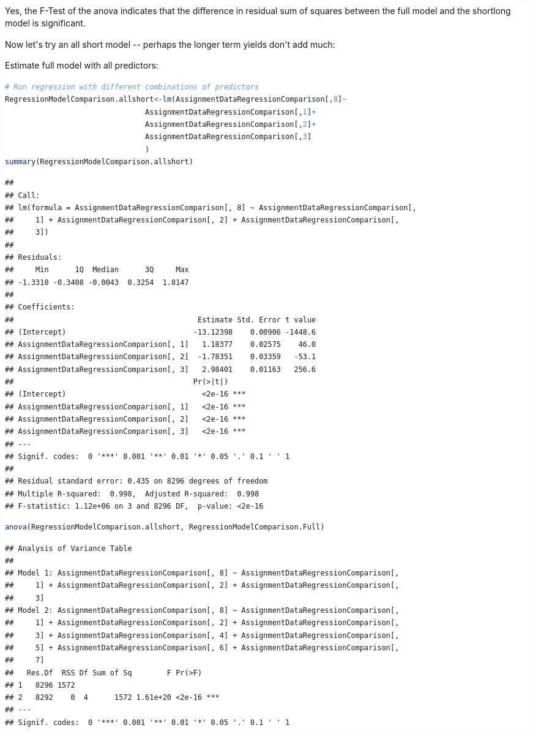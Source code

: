 Yes, the F-Test of the anova indicates that the difference in residual sum of squares between the full model and the shortlong model is significant. 


Now let's try an all short model -- perhaps the longer term yields don't add much:

Estimate full model with all predictors:

```r
# Run regression with different combinations of predictors
RegressionModelComparison.allshort<-lm(AssignmentDataRegressionComparison[,8]~
                                AssignmentDataRegressionComparison[,1]+
                                AssignmentDataRegressionComparison[,2]+
                                AssignmentDataRegressionComparison[,3]
                                )
summary(RegressionModelComparison.allshort)
```

```
## 
## Call:
## lm(formula = AssignmentDataRegressionComparison[, 8] ~ AssignmentDataRegressionComparison[, 
##     1] + AssignmentDataRegressionComparison[, 2] + AssignmentDataRegressionComparison[, 
##     3])
## 
## Residuals:
##     Min      1Q  Median      3Q     Max 
## -1.3310 -0.3408 -0.0043  0.3254  1.8147 
## 
## Coefficients:
##                                          Estimate Std. Error t value
## (Intercept)                             -13.12398    0.00906 -1448.6
## AssignmentDataRegressionComparison[, 1]   1.18377    0.02575    46.0
## AssignmentDataRegressionComparison[, 2]  -1.78351    0.03359   -53.1
## AssignmentDataRegressionComparison[, 3]   2.98401    0.01163   256.6
##                                         Pr(>|t|)    
## (Intercept)                               <2e-16 ***
## AssignmentDataRegressionComparison[, 1]   <2e-16 ***
## AssignmentDataRegressionComparison[, 2]   <2e-16 ***
## AssignmentDataRegressionComparison[, 3]   <2e-16 ***
## ---
## Signif. codes:  0 '***' 0.001 '**' 0.01 '*' 0.05 '.' 0.1 ' ' 1
## 
## Residual standard error: 0.435 on 8296 degrees of freedom
## Multiple R-squared:  0.998,	Adjusted R-squared:  0.998 
## F-statistic: 1.12e+06 on 3 and 8296 DF,  p-value: <2e-16
```


```r
anova(RegressionModelComparison.allshort, RegressionModelComparison.Full)
```

```
## Analysis of Variance Table
## 
## Model 1: AssignmentDataRegressionComparison[, 8] ~ AssignmentDataRegressionComparison[, 
##     1] + AssignmentDataRegressionComparison[, 2] + AssignmentDataRegressionComparison[, 
##     3]
## Model 2: AssignmentDataRegressionComparison[, 8] ~ AssignmentDataRegressionComparison[, 
##     1] + AssignmentDataRegressionComparison[, 2] + AssignmentDataRegressionComparison[, 
##     3] + AssignmentDataRegressionComparison[, 4] + AssignmentDataRegressionComparison[, 
##     5] + AssignmentDataRegressionComparison[, 6] + AssignmentDataRegressionComparison[, 
##     7]
##   Res.Df  RSS Df Sum of Sq        F Pr(>F)    
## 1   8296 1572                                 
## 2   8292    0  4      1572 1.61e+20 <2e-16 ***
## ---
## Signif. codes:  0 '***' 0.001 '**' 0.01 '*' 0.05 '.' 0.1 ' ' 1
```